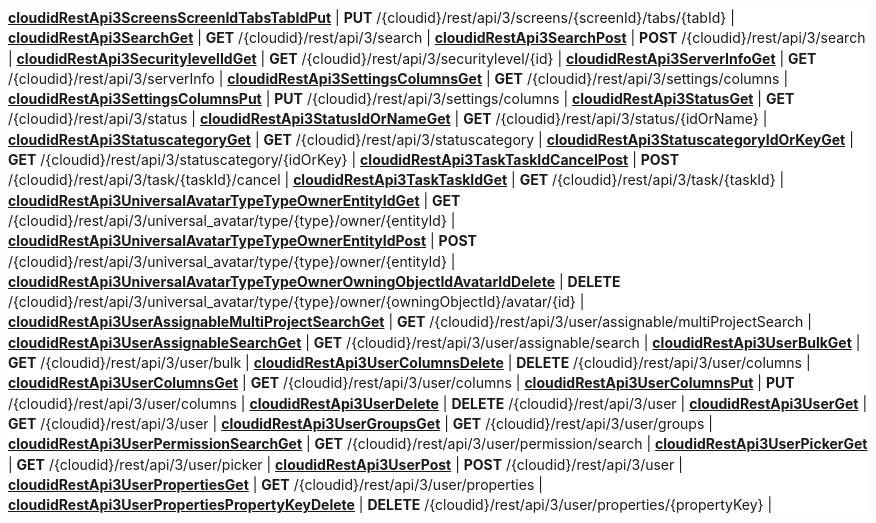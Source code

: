 [**cloudidRestApi3ScreensScreenIdTabsTabIdPut**](DefaultApi.md#cloudidRestApi3ScreensScreenIdTabsTabIdPut) | **PUT** /{cloudid}/rest/api/3/screens/{screenId}/tabs/{tabId} | 
[**cloudidRestApi3SearchGet**](DefaultApi.md#cloudidRestApi3SearchGet) | **GET** /{cloudid}/rest/api/3/search | 
[**cloudidRestApi3SearchPost**](DefaultApi.md#cloudidRestApi3SearchPost) | **POST** /{cloudid}/rest/api/3/search | 
[**cloudidRestApi3SecuritylevelIdGet**](DefaultApi.md#cloudidRestApi3SecuritylevelIdGet) | **GET** /{cloudid}/rest/api/3/securitylevel/{id} | 
[**cloudidRestApi3ServerInfoGet**](DefaultApi.md#cloudidRestApi3ServerInfoGet) | **GET** /{cloudid}/rest/api/3/serverInfo | 
[**cloudidRestApi3SettingsColumnsGet**](DefaultApi.md#cloudidRestApi3SettingsColumnsGet) | **GET** /{cloudid}/rest/api/3/settings/columns | 
[**cloudidRestApi3SettingsColumnsPut**](DefaultApi.md#cloudidRestApi3SettingsColumnsPut) | **PUT** /{cloudid}/rest/api/3/settings/columns | 
[**cloudidRestApi3StatusGet**](DefaultApi.md#cloudidRestApi3StatusGet) | **GET** /{cloudid}/rest/api/3/status | 
[**cloudidRestApi3StatusIdOrNameGet**](DefaultApi.md#cloudidRestApi3StatusIdOrNameGet) | **GET** /{cloudid}/rest/api/3/status/{idOrName} | 
[**cloudidRestApi3StatuscategoryGet**](DefaultApi.md#cloudidRestApi3StatuscategoryGet) | **GET** /{cloudid}/rest/api/3/statuscategory | 
[**cloudidRestApi3StatuscategoryIdOrKeyGet**](DefaultApi.md#cloudidRestApi3StatuscategoryIdOrKeyGet) | **GET** /{cloudid}/rest/api/3/statuscategory/{idOrKey} | 
[**cloudidRestApi3TaskTaskIdCancelPost**](DefaultApi.md#cloudidRestApi3TaskTaskIdCancelPost) | **POST** /{cloudid}/rest/api/3/task/{taskId}/cancel | 
[**cloudidRestApi3TaskTaskIdGet**](DefaultApi.md#cloudidRestApi3TaskTaskIdGet) | **GET** /{cloudid}/rest/api/3/task/{taskId} | 
[**cloudidRestApi3UniversalAvatarTypeTypeOwnerEntityIdGet**](DefaultApi.md#cloudidRestApi3UniversalAvatarTypeTypeOwnerEntityIdGet) | **GET** /{cloudid}/rest/api/3/universal_avatar/type/{type}/owner/{entityId} | 
[**cloudidRestApi3UniversalAvatarTypeTypeOwnerEntityIdPost**](DefaultApi.md#cloudidRestApi3UniversalAvatarTypeTypeOwnerEntityIdPost) | **POST** /{cloudid}/rest/api/3/universal_avatar/type/{type}/owner/{entityId} | 
[**cloudidRestApi3UniversalAvatarTypeTypeOwnerOwningObjectIdAvatarIdDelete**](DefaultApi.md#cloudidRestApi3UniversalAvatarTypeTypeOwnerOwningObjectIdAvatarIdDelete) | **DELETE** /{cloudid}/rest/api/3/universal_avatar/type/{type}/owner/{owningObjectId}/avatar/{id} | 
[**cloudidRestApi3UserAssignableMultiProjectSearchGet**](DefaultApi.md#cloudidRestApi3UserAssignableMultiProjectSearchGet) | **GET** /{cloudid}/rest/api/3/user/assignable/multiProjectSearch | 
[**cloudidRestApi3UserAssignableSearchGet**](DefaultApi.md#cloudidRestApi3UserAssignableSearchGet) | **GET** /{cloudid}/rest/api/3/user/assignable/search | 
[**cloudidRestApi3UserBulkGet**](DefaultApi.md#cloudidRestApi3UserBulkGet) | **GET** /{cloudid}/rest/api/3/user/bulk | 
[**cloudidRestApi3UserColumnsDelete**](DefaultApi.md#cloudidRestApi3UserColumnsDelete) | **DELETE** /{cloudid}/rest/api/3/user/columns | 
[**cloudidRestApi3UserColumnsGet**](DefaultApi.md#cloudidRestApi3UserColumnsGet) | **GET** /{cloudid}/rest/api/3/user/columns | 
[**cloudidRestApi3UserColumnsPut**](DefaultApi.md#cloudidRestApi3UserColumnsPut) | **PUT** /{cloudid}/rest/api/3/user/columns | 
[**cloudidRestApi3UserDelete**](DefaultApi.md#cloudidRestApi3UserDelete) | **DELETE** /{cloudid}/rest/api/3/user | 
[**cloudidRestApi3UserGet**](DefaultApi.md#cloudidRestApi3UserGet) | **GET** /{cloudid}/rest/api/3/user | 
[**cloudidRestApi3UserGroupsGet**](DefaultApi.md#cloudidRestApi3UserGroupsGet) | **GET** /{cloudid}/rest/api/3/user/groups | 
[**cloudidRestApi3UserPermissionSearchGet**](DefaultApi.md#cloudidRestApi3UserPermissionSearchGet) | **GET** /{cloudid}/rest/api/3/user/permission/search | 
[**cloudidRestApi3UserPickerGet**](DefaultApi.md#cloudidRestApi3UserPickerGet) | **GET** /{cloudid}/rest/api/3/user/picker | 
[**cloudidRestApi3UserPost**](DefaultApi.md#cloudidRestApi3UserPost) | **POST** /{cloudid}/rest/api/3/user | 
[**cloudidRestApi3UserPropertiesGet**](DefaultApi.md#cloudidRestApi3UserPropertiesGet) | **GET** /{cloudid}/rest/api/3/user/properties | 
[**cloudidRestApi3UserPropertiesPropertyKeyDelete**](DefaultApi.md#cloudidRestApi3UserPropertiesPropertyKeyDelete) | **DELETE** /{cloudid}/rest/api/3/user/properties/{propertyKey} | 